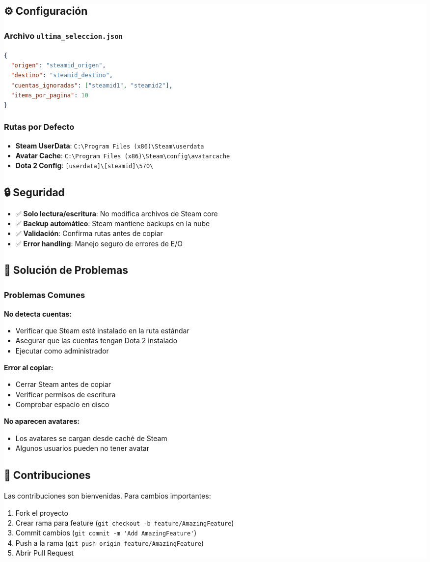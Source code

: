 ## ⚙️ Configuración

### Archivo `ultima_seleccion.json`
```json
{
  "origen": "steamid_origen",
  "destino": "steamid_destino",
  "cuentas_ignoradas": ["steamid1", "steamid2"],
  "items_por_pagina": 10
}
```

### Rutas por Defecto
- **Steam UserData**: `C:\Program Files (x86)\Steam\userdata`
- **Avatar Cache**: `C:\Program Files (x86)\Steam\config\avatarcache`
- **Dota 2 Config**: `[userdata]\[steamid]\570\`

## 🔒 Seguridad

- ✅ **Solo lectura/escritura**: No modifica archivos de Steam core
- ✅ **Backup automático**: Steam mantiene backups en la nube
- ✅ **Validación**: Confirma rutas antes de copiar
- ✅ **Error handling**: Manejo seguro de errores de E/O

## 🐛 Solución de Problemas

### Problemas Comunes

**No detecta cuentas:**
- Verificar que Steam esté instalado en la ruta estándar
- Asegurar que las cuentas tengan Dota 2 instalado
- Ejecutar como administrador

**Error al copiar:**
- Cerrar Steam antes de copiar
- Verificar permisos de escritura
- Comprobar espacio en disco

**No aparecen avatares:**
- Los avatares se cargan desde caché de Steam
- Algunos usuarios pueden no tener avatar

## 🤝 Contribuciones

Las contribuciones son bienvenidas. Para cambios importantes:

1. Fork el proyecto
2. Crear rama para feature (`git checkout -b feature/AmazingFeature`)
3. Commit cambios (`git commit -m 'Add AmazingFeature'`)
4. Push a la rama (`git push origin feature/AmazingFeature`)
5. Abrir Pull Request
